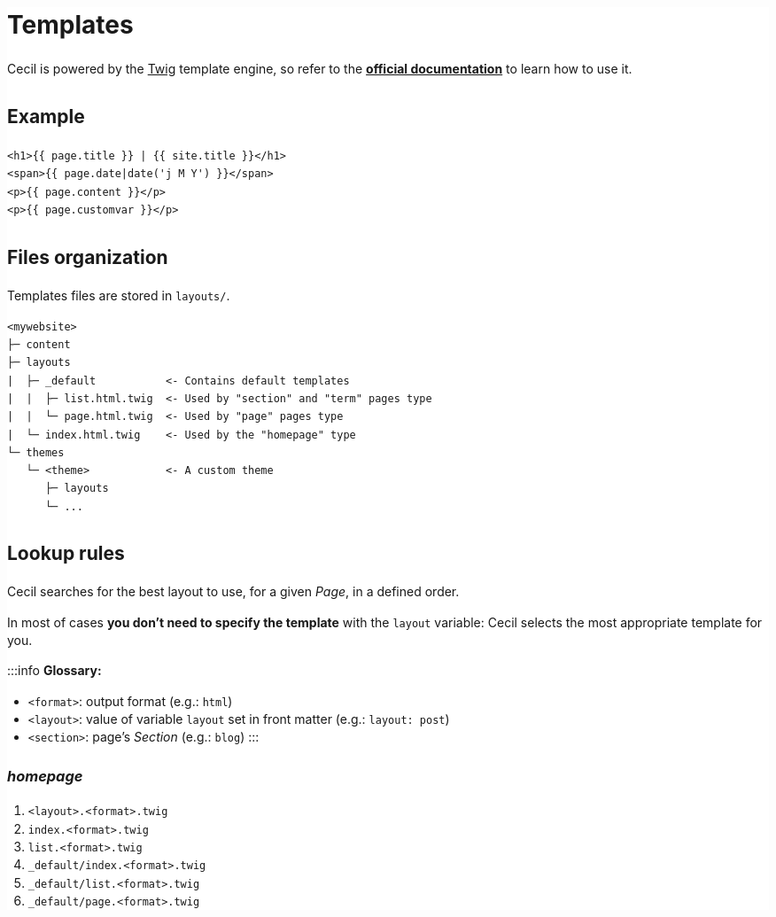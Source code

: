 

# Templates

Cecil is powered by the [Twig](https://twig.symfony.com) template engine, so refer to the **[official documentation](https://twig.symfony.com/doc/templates.html)** to learn how to use it.

## Example

```twig
<h1>{{ page.title }} | {{ site.title }}</h1>
<span>{{ page.date|date('j M Y') }}</span>
<p>{{ page.content }}</p>
<p>{{ page.customvar }}</p>
```

## Files organization

Templates files are stored in `layouts/`.

```plaintext
<mywebsite>
├─ content
├─ layouts
|  ├─ _default           <- Contains default templates
|  |  ├─ list.html.twig  <- Used by "section" and "term" pages type
|  |  └─ page.html.twig  <- Used by "page" pages type
|  └─ index.html.twig    <- Used by the "homepage" type
└─ themes
   └─ <theme>            <- A custom theme
      ├─ layouts
      └─ ...
```

## Lookup rules

Cecil searches for the best layout to use, for a given _Page_, in a defined order.

In most of cases **you don’t need to specify the template** with the `layout` variable: Cecil selects the most appropriate template for you.

:::info
**Glossary:**

- `<format>`: output format (e.g.: `html`)
- `<layout>`: value of variable `layout` set in front matter (e.g.: `layout: post`)
- `<section>`: page’s _Section_ (e.g.: `blog`)
:::

### _homepage_

1. `<layout>.<format>.twig`
2. `index.<format>.twig`
3. `list.<format>.twig`
4. `_default/index.<format>.twig`
5. `_default/list.<format>.twig`
6. `_default/page.<format>.twig`
